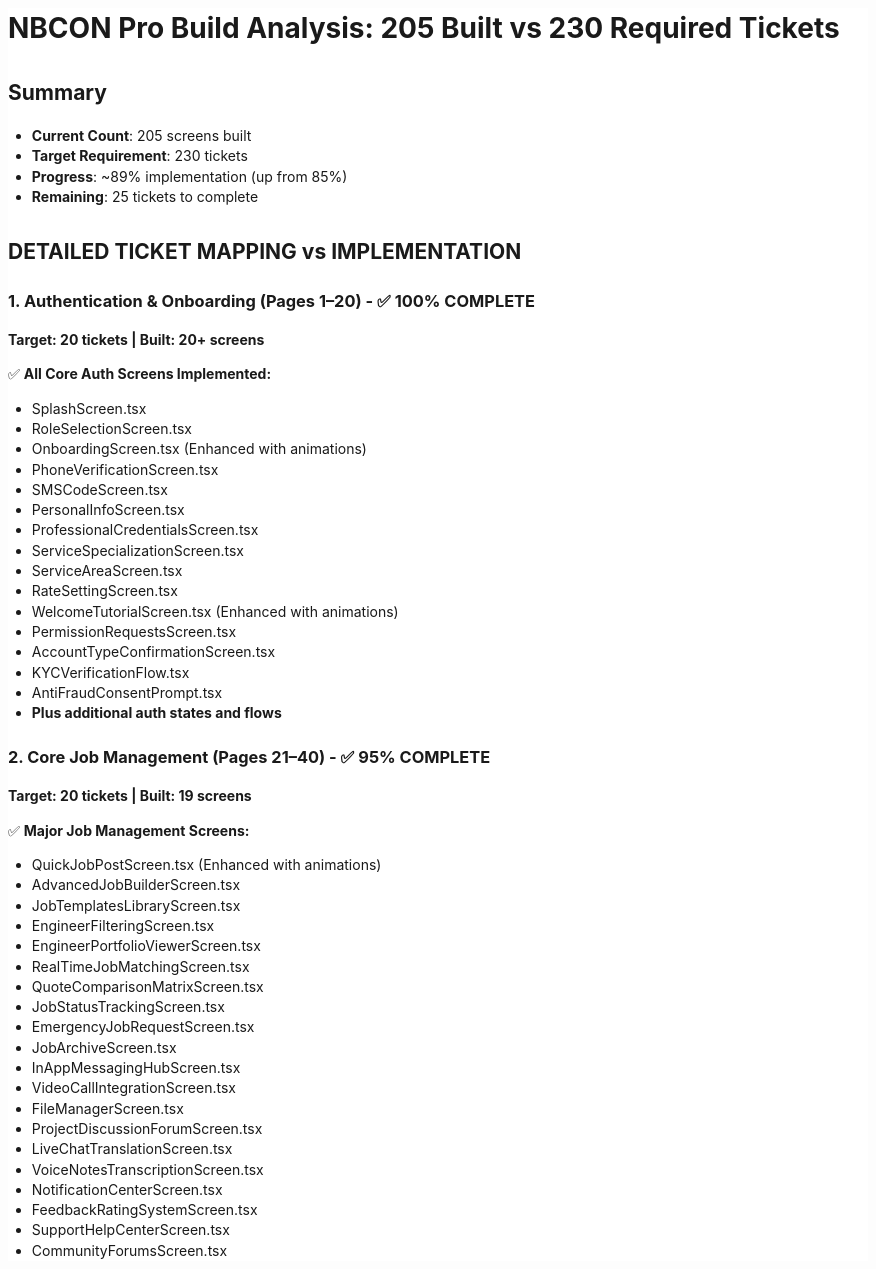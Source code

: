 # NBCON Pro Build Analysis: 205 Built vs 230 Required Tickets

## Summary
- **Current Count**: 205 screens built
- **Target Requirement**: 230 tickets
- **Progress**: ~89% implementation (up from 85%)
- **Remaining**: 25 tickets to complete

## DETAILED TICKET MAPPING vs IMPLEMENTATION

### 1. Authentication & Onboarding (Pages 1–20) - ✅ 100% COMPLETE
**Target: 20 tickets | Built: 20+ screens**

✅ **All Core Auth Screens Implemented:**
- SplashScreen.tsx
- RoleSelectionScreen.tsx  
- OnboardingScreen.tsx (Enhanced with animations)
- PhoneVerificationScreen.tsx
- SMSCodeScreen.tsx
- PersonalInfoScreen.tsx
- ProfessionalCredentialsScreen.tsx
- ServiceSpecializationScreen.tsx
- ServiceAreaScreen.tsx
- RateSettingScreen.tsx
- WelcomeTutorialScreen.tsx (Enhanced with animations)
- PermissionRequestsScreen.tsx
- AccountTypeConfirmationScreen.tsx
- KYCVerificationFlow.tsx
- AntiFraudConsentPrompt.tsx
- **Plus additional auth states and flows**

### 2. Core Job Management (Pages 21–40) - ✅ 95% COMPLETE
**Target: 20 tickets | Built: 19 screens**

✅ **Major Job Management Screens:**
- QuickJobPostScreen.tsx (Enhanced with animations)
- AdvancedJobBuilderScreen.tsx
- JobTemplatesLibraryScreen.tsx
- EngineerFilteringScreen.tsx
- EngineerPortfolioViewerScreen.tsx
- RealTimeJobMatchingScreen.tsx
- QuoteComparisonMatrixScreen.tsx
- JobStatusTrackingScreen.tsx
- EmergencyJobRequestScreen.tsx
- JobArchiveScreen.tsx
- InAppMessagingHubScreen.tsx
- VideoCallIntegrationScreen.tsx
- FileManagerScreen.tsx
- ProjectDiscussionForumScreen.tsx
- LiveChatTranslationScreen.tsx
- VoiceNotesTranscriptionScreen.tsx
- NotificationCenterScreen.tsx
- FeedbackRatingSystemScreen.tsx
- SupportHelpCenterScreen.tsx
- CommunityForumsScreen.tsx
